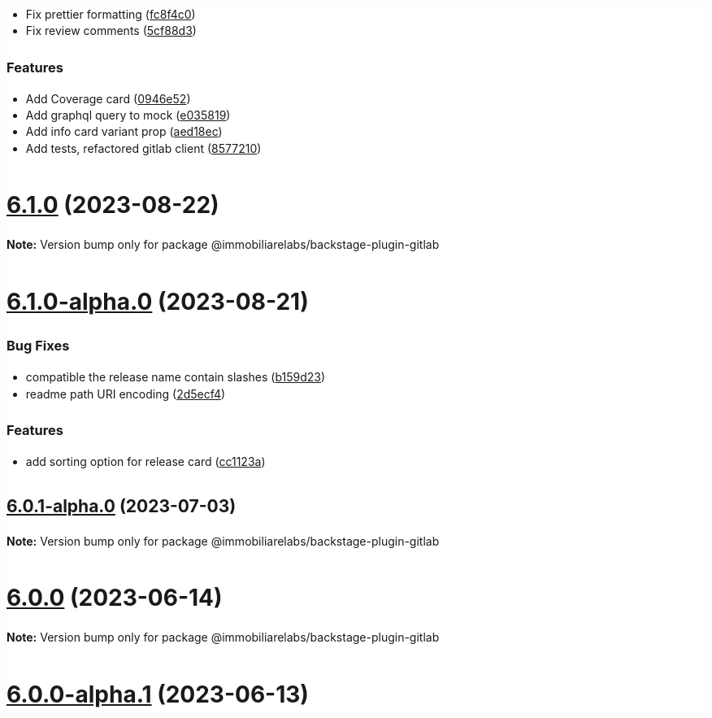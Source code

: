 -   Fix prettier formatting ([fc8f4c0](https://github.com/immobiliare/backstage-plugin-gitlab/commit/fc8f4c0ad1cce7a8efaef45070a6ff05f2a453df))
-   Fix review comments ([5cf88d3](https://github.com/immobiliare/backstage-plugin-gitlab/commit/5cf88d3148aa16461bb62c0965d652517fc5db14))

### Features

-   Add Coverage card ([0946e52](https://github.com/immobiliare/backstage-plugin-gitlab/commit/0946e529623bd578e21831bbdbbfcb1072ac739c))
-   Add graphql query to mock ([e035819](https://github.com/immobiliare/backstage-plugin-gitlab/commit/e035819ade4aeec500e4571b940dca1f44306b75))
-   Add info card variant prop ([aed18ec](https://github.com/immobiliare/backstage-plugin-gitlab/commit/aed18ecc0021a2e89b311d172bafd8833b7760ac))
-   Add tests, refactored gitlab client ([8577210](https://github.com/immobiliare/backstage-plugin-gitlab/commit/8577210eecd4f9271672eab3db5d375705107cf2))

# [6.1.0](https://github.com/immobiliare/backstage-plugin-gitlab/compare/v6.1.0-alpha.0...v6.1.0) (2023-08-22)

**Note:** Version bump only for package @immobiliarelabs/backstage-plugin-gitlab

# [6.1.0-alpha.0](https://github.com/immobiliare/backstage-plugin-gitlab/compare/v6.0.1-alpha.0...v6.1.0-alpha.0) (2023-08-21)

### Bug Fixes

-   compatible the release name contain slashes ([b159d23](https://github.com/immobiliare/backstage-plugin-gitlab/commit/b159d231ee74e2c2cff07f69bdd2584e1ded852b))
-   readme path URI encoding ([2d5ecf4](https://github.com/immobiliare/backstage-plugin-gitlab/commit/2d5ecf4c54151bf678a86647972cd86c8482232a))

### Features

-   add sorting option for release card ([cc1123a](https://github.com/immobiliare/backstage-plugin-gitlab/commit/cc1123ab3cc85879b2131f3d69af68e761067c04))

## [6.0.1-alpha.0](https://github.com/immobiliare/backstage-plugin-gitlab/compare/v6.0.0...v6.0.1-alpha.0) (2023-07-03)

**Note:** Version bump only for package @immobiliarelabs/backstage-plugin-gitlab

# [6.0.0](https://github.com/immobiliare/backstage-plugin-gitlab/compare/v6.0.0-alpha.1...v6.0.0) (2023-06-14)

**Note:** Version bump only for package @immobiliarelabs/backstage-plugin-gitlab

# [6.0.0-alpha.1](https://github.com/immobiliare/backstage-plugin-gitlab/compare/v6.0.0-alpha.0...v6.0.0-alpha.1) (2023-06-13)
